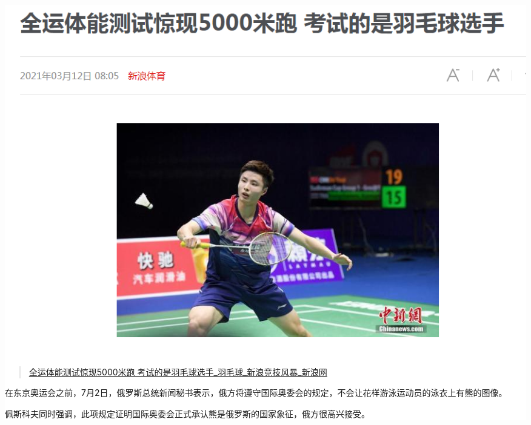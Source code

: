 ![](/images/btnews/0301_0400/0386/4d633f10-9644-4cff-8f96-f5a0887f95dc.png)




> [全运体能测试惊现5000米跑 考试的是羽毛球选手_羽毛球_新浪竞技风暴_新浪网](https://sports.sina.com.cn/others/badmin/2021-03-12/doc-ikknscsi2141078.shtml)






在东京奥运会之前，7月2日，俄罗斯总统新闻秘书表示，俄方将遵守国际奥委会的规定，不会让花样游泳运动员的泳衣上有熊的图像。





佩斯科夫同时强调，此项规定证明国际奥委会正式承认熊是俄罗斯的国家象征，俄方很高兴接受。


